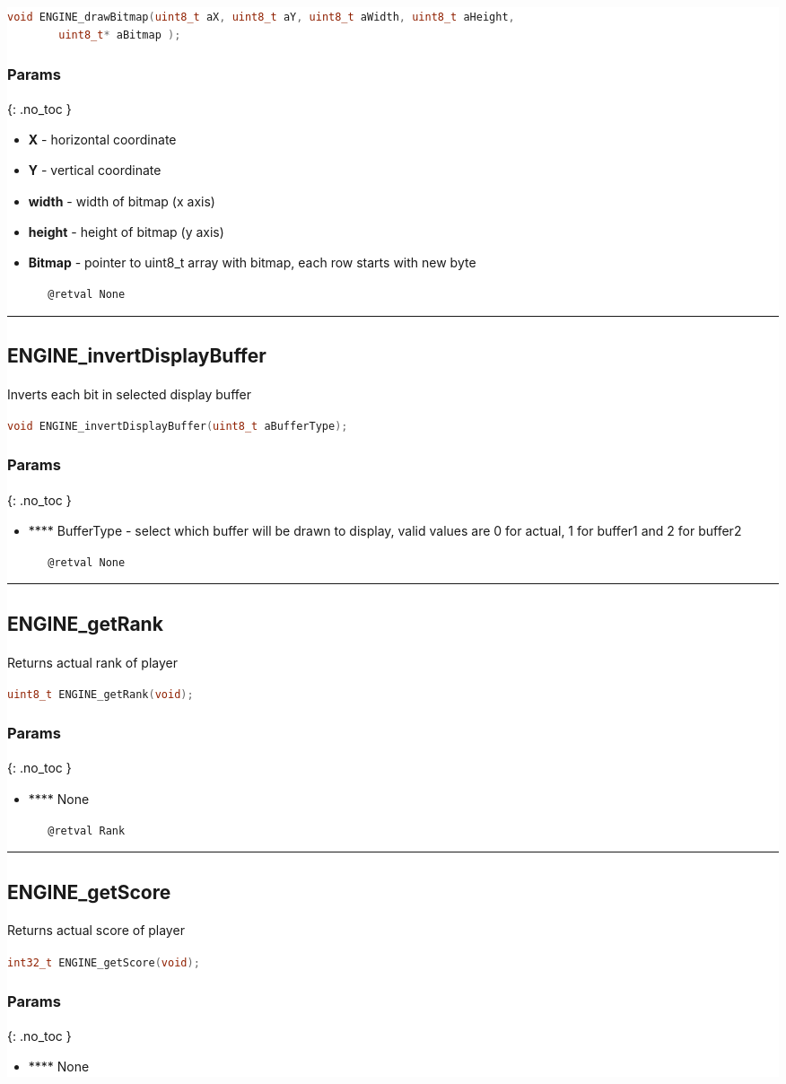 ```cpp
void ENGINE_drawBitmap(uint8_t aX, uint8_t aY, uint8_t aWidth, uint8_t aHeight,
		uint8_t* aBitmap );
```

### Params
{: .no_toc }
- **X** - horizontal coordinate
- **Y** - vertical coordinate
- **width** - width of bitmap (x axis)
- **height** - height of bitmap (y axis)
- **Bitmap** - pointer to uint8_t array with bitmap, each row starts with new byte

		 @retval None

---
## ENGINE_invertDisplayBuffer
Inverts each bit in selected display buffer

```cpp
void ENGINE_invertDisplayBuffer(uint8_t aBufferType);
```

### Params
{: .no_toc }
- **** BufferType - select which buffer will be drawn to display, valid values are 0 for actual, 1 for buffer1 and 2 for buffer2

		 @retval None

---
## ENGINE_getRank
Returns actual rank of player

```cpp
uint8_t ENGINE_getRank(void);
```

### Params
{: .no_toc }
- **** None

		 @retval Rank

---
## ENGINE_getScore
Returns actual score of player

```cpp
int32_t ENGINE_getScore(void);
```

### Params
{: .no_toc }
- **** None
